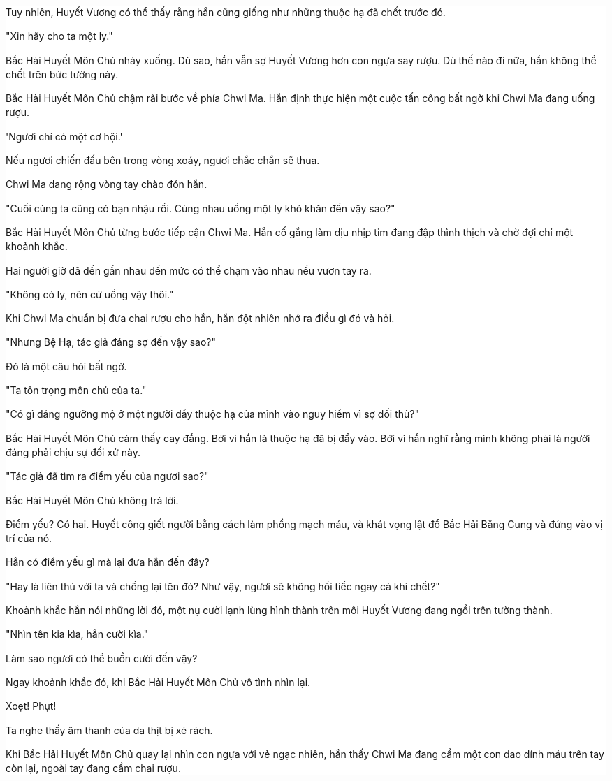 Tuy nhiên, Huyết Vương có thể thấy rằng hắn cũng giống như những thuộc hạ đã chết trước đó.

"Xin hãy cho ta một ly."

Bắc Hải Huyết Môn Chủ nhảy xuống. Dù sao, hắn vẫn sợ Huyết Vương hơn con ngựa say rượu. Dù thế nào đi nữa, hắn không thể chết trên bức tường này.

Bắc Hải Huyết Môn Chủ chậm rãi bước về phía Chwi Ma. Hắn định thực hiện một cuộc tấn công bất ngờ khi Chwi Ma đang uống rượu.

'Ngươi chỉ có một cơ hội.'

Nếu ngươi chiến đấu bên trong vòng xoáy, ngươi chắc chắn sẽ thua.

Chwi Ma dang rộng vòng tay chào đón hắn.

"Cuối cùng ta cũng có bạn nhậu rồi. Cùng nhau uống một ly khó khăn đến vậy sao?"

Bắc Hải Huyết Môn Chủ từng bước tiếp cận Chwi Ma. Hắn cố gắng làm dịu nhịp tim đang đập thình thịch và chờ đợi chỉ một khoảnh khắc.

Hai người giờ đã đến gần nhau đến mức có thể chạm vào nhau nếu vươn tay ra.

"Không có ly, nên cứ uống vậy thôi."

Khi Chwi Ma chuẩn bị đưa chai rượu cho hắn, hắn đột nhiên nhớ ra điều gì đó và hỏi.

"Nhưng Bệ Hạ, tác giả đáng sợ đến vậy sao?"

Đó là một câu hỏi bất ngờ.

"Ta tôn trọng môn chủ của ta."

"Có gì đáng ngưỡng mộ ở một người đẩy thuộc hạ của mình vào nguy hiểm vì sợ đối thủ?"

Bắc Hải Huyết Môn Chủ cảm thấy cay đắng. Bởi vì hắn là thuộc hạ đã bị đẩy vào. Bởi vì hắn nghĩ rằng mình không phải là người đáng phải chịu sự đối xử này.

"Tác giả đã tìm ra điểm yếu của ngươi sao?"

Bắc Hải Huyết Môn Chủ không trả lời.

Điểm yếu? Có hai. Huyết công giết người bằng cách làm phồng mạch máu, và khát vọng lật đổ Bắc Hải Băng Cung và đứng vào vị trí của nó.

Hắn có điểm yếu gì mà lại đưa hắn đến đây?

"Hay là liên thủ với ta và chống lại tên đó? Như vậy, ngươi sẽ không hối tiếc ngay cả khi chết?"

Khoảnh khắc hắn nói những lời đó, một nụ cười lạnh lùng hình thành trên môi Huyết Vương đang ngồi trên tường thành.

"Nhìn tên kia kìa, hắn cười kìa."

Làm sao ngươi có thể buồn cười đến vậy?

Ngay khoảnh khắc đó, khi Bắc Hải Huyết Môn Chủ vô tình nhìn lại.

Xoẹt! Phụt!

Ta nghe thấy âm thanh của da thịt bị xé rách.

Khi Bắc Hải Huyết Môn Chủ quay lại nhìn con ngựa với vẻ ngạc nhiên, hắn thấy Chwi Ma đang cầm một con dao dính máu trên tay còn lại, ngoài tay đang cầm chai rượu.

